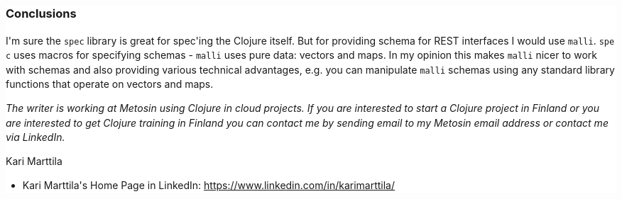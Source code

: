 
### Conclusions

I'm sure the `spec` library is great for spec'ing the Clojure itself. But for providing schema for REST interfaces I would use `malli`. `spec` uses macros for specifying schemas - `malli` uses pure data: vectors and maps. In my opinion this makes `malli` nicer to work with schemas and also providing various technical advantages, e.g. you can manipulate `malli` schemas using any standard library functions that operate on vectors and maps.


*The writer is working at Metosin using Clojure in cloud projects. If you are interested to start a Clojure project in Finland or you are interested to get Clojure training in Finland you can contact me by sending email to my Metosin email address or contact me via LinkedIn.*

Kari Marttila

* Kari Marttila's Home Page in LinkedIn: <https://www.linkedin.com/in/karimarttila/>

